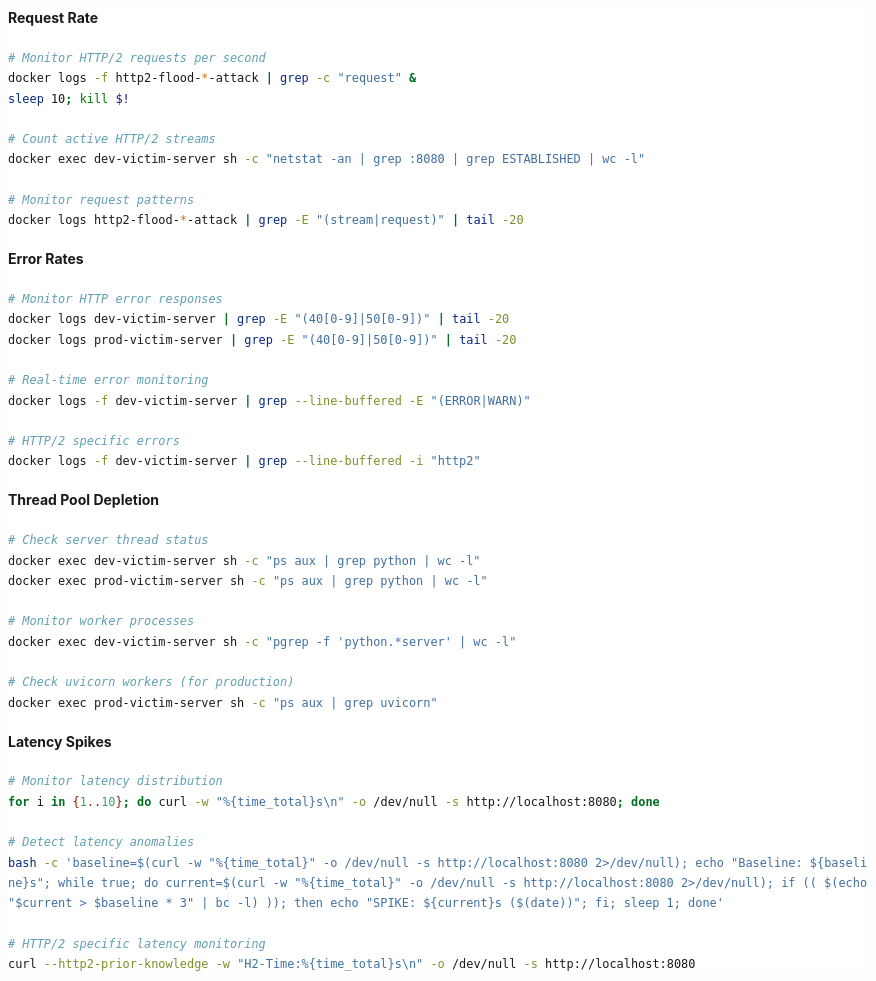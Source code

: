 #### Request Rate
```bash
# Monitor HTTP/2 requests per second
docker logs -f http2-flood-*-attack | grep -c "request" &
sleep 10; kill $!

# Count active HTTP/2 streams
docker exec dev-victim-server sh -c "netstat -an | grep :8080 | grep ESTABLISHED | wc -l"

# Monitor request patterns
docker logs http2-flood-*-attack | grep -E "(stream|request)" | tail -20
```

#### Error Rates
```bash
# Monitor HTTP error responses
docker logs dev-victim-server | grep -E "(40[0-9]|50[0-9])" | tail -20
docker logs prod-victim-server | grep -E "(40[0-9]|50[0-9])" | tail -20

# Real-time error monitoring
docker logs -f dev-victim-server | grep --line-buffered -E "(ERROR|WARN)"

# HTTP/2 specific errors
docker logs -f dev-victim-server | grep --line-buffered -i "http2"
```

#### Thread Pool Depletion
```bash
# Check server thread status
docker exec dev-victim-server sh -c "ps aux | grep python | wc -l"
docker exec prod-victim-server sh -c "ps aux | grep python | wc -l"

# Monitor worker processes
docker exec dev-victim-server sh -c "pgrep -f 'python.*server' | wc -l"

# Check uvicorn workers (for production)
docker exec prod-victim-server sh -c "ps aux | grep uvicorn"
```

#### Latency Spikes
```bash
# Monitor latency distribution
for i in {1..10}; do curl -w "%{time_total}s\n" -o /dev/null -s http://localhost:8080; done

# Detect latency anomalies
bash -c 'baseline=$(curl -w "%{time_total}" -o /dev/null -s http://localhost:8080 2>/dev/null); echo "Baseline: ${baseline}s"; while true; do current=$(curl -w "%{time_total}" -o /dev/null -s http://localhost:8080 2>/dev/null); if (( $(echo "$current > $baseline * 3" | bc -l) )); then echo "SPIKE: ${current}s ($(date))"; fi; sleep 1; done'

# HTTP/2 specific latency monitoring
curl --http2-prior-knowledge -w "H2-Time:%{time_total}s\n" -o /dev/null -s http://localhost:8080
```
